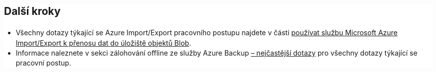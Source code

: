 ## <a name="next-steps"></a>Další kroky
* Všechny dotazy týkající se Azure Import/Export pracovního postupu najdete v části [používat službu Microsoft Azure Import/Export k přenosu dat do úložiště objektů Blob](../storage/common/storage-import-export-service.md).
* Informace naleznete v sekci zálohování offline ze služby Azure Backup [– nejčastější dotazy](backup-azure-backup-faq.md) pro všechny dotazy týkající se pracovní postup.
